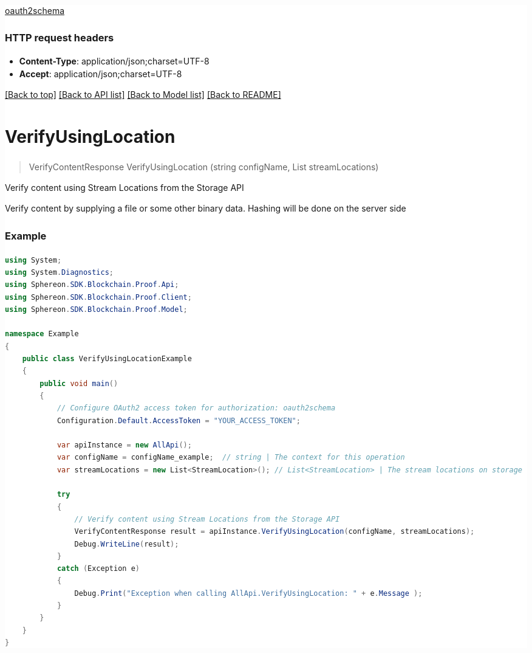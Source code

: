 [oauth2schema](../README.md#oauth2schema)

### HTTP request headers

 - **Content-Type**: application/json;charset=UTF-8
 - **Accept**: application/json;charset=UTF-8

[[Back to top]](#) [[Back to API list]](../README.md#documentation-for-api-endpoints) [[Back to Model list]](../README.md#documentation-for-models) [[Back to README]](../README.md)

<a name="verifyusinglocation"></a>
# **VerifyUsingLocation**
> VerifyContentResponse VerifyUsingLocation (string configName, List<StreamLocation> streamLocations)

Verify content using Stream Locations from the Storage API

Verify content by supplying a file or some other binary data. Hashing will be done on the server side

### Example
```csharp
using System;
using System.Diagnostics;
using Sphereon.SDK.Blockchain.Proof.Api;
using Sphereon.SDK.Blockchain.Proof.Client;
using Sphereon.SDK.Blockchain.Proof.Model;

namespace Example
{
    public class VerifyUsingLocationExample
    {
        public void main()
        {
            // Configure OAuth2 access token for authorization: oauth2schema
            Configuration.Default.AccessToken = "YOUR_ACCESS_TOKEN";

            var apiInstance = new AllApi();
            var configName = configName_example;  // string | The context for this operation
            var streamLocations = new List<StreamLocation>(); // List<StreamLocation> | The stream locations on storage

            try
            {
                // Verify content using Stream Locations from the Storage API
                VerifyContentResponse result = apiInstance.VerifyUsingLocation(configName, streamLocations);
                Debug.WriteLine(result);
            }
            catch (Exception e)
            {
                Debug.Print("Exception when calling AllApi.VerifyUsingLocation: " + e.Message );
            }
        }
    }
}
```
